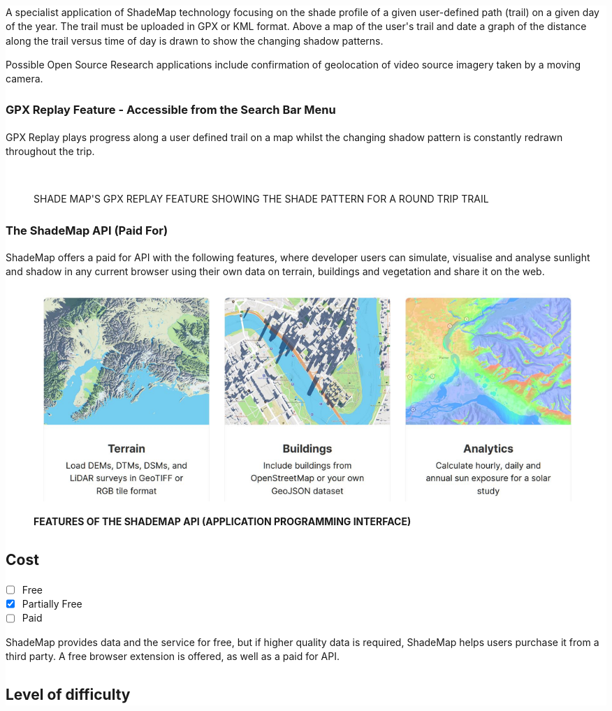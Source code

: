 A specialist application of ShadeMap technology focusing on the shade profile of a given user-defined path (trail) on a given day of the year. The trail must be uploaded in GPX or KML format. Above a map of the user's trail and date a graph of the distance along the trail versus time of day is drawn to show the changing shadow patterns.

Possible Open Source Research applications include confirmation of geolocation of video source imagery taken by a moving camera.

### GPX Replay Feature - Accessible from the Search Bar Menu

GPX Replay plays progress along a user defined trail on a map whilst the changing shadow pattern is constantly redrawn throughout the trip.

<figure><img src=".gitbook/assets/ShadeMapGPXPlay.gif" alt=""><figcaption><p>SHADE MAP'S GPX REPLAY FEATURE SHOWING THE SHADE PATTERN FOR A ROUND TRIP TRAIL</p></figcaption></figure>

### The ShadeMap API (Paid For)

ShadeMap offers a paid for API with the following features, where developer users can simulate, visualise and analyse sunlight and shadow in any current browser using their own data on terrain, buildings and vegetation and share it on the web.

<figure><img src=".gitbook/assets/ShadeMapAPI.JPG" alt=""><figcaption><p><strong>FEATURES OF THE SHADEMAP API (APPLICATION PROGRAMMING INTERFACE)</strong></p></figcaption></figure>

## Cost

* [ ] Free
* [x] Partially Free
* [ ] Paid

ShadeMap provides data and the service for free, but if higher quality data is required, ShadeMap helps users purchase it from a third party. A free browser extension is offered, as well as a paid for API.

## Level of difficulty
